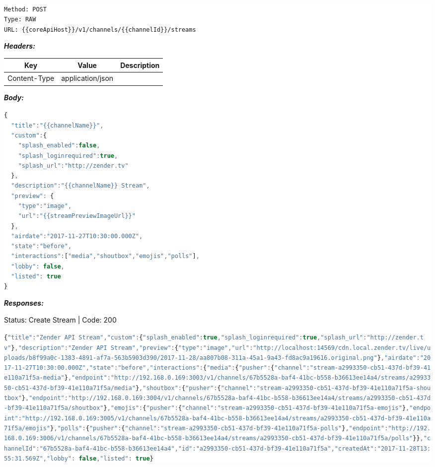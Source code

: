 ```bash
Method: POST
Type: RAW
URL: {{coreApiHost}}/v1/channels/{{channelId}}/streams
```


***Headers:***

| Key | Value | Description |
| --- | ------|-------------|
| Content-Type | application/json |  |



***Body:***

```js        
{
  "title":"{{channelName}}",
  "custom":{
    "splash_enabled":false,
    "splash_loginrequired":true,
    "splash_url":"http://zender.tv"
  },
  "description":"{{channelName}} Stream",
  "preview": {
    "type":"image",
    "url":"{{streamPreviewImageUrl}}"
  },
  "airdate":"2017-11-27T10:30:00.000Z",
  "state":"before",
  "interactions":["media","shoutbox","emojis","polls"],
  "lobby": false,
  "listed": true
}
```



***Responses:***


Status: Create Stream | Code: 200



```js
{"title":"Zender API Stream","custom":{"splash_enabled":true,"splash_loginrequired":true,"splash_url":"http://zender.tv"},"description":"Zender API Stream","preview":{"type":"image","url":"http://localhost:14569/cdn.local.zender.tv/live/uploads/b8f99a0c-1383-4891-af7a-563b5903d390/2017-11-28/aa807b08-311a-45a1-9a43-fd8ac9a19616.original.png"},"airdate":"2017-11-27T10:30:00.000Z","state":"before","interactions":{"media":{"pusher":{"channel":"stream-a2993350-cb51-437d-bf39-41e110a71f5a-media"},"endpoint":"http://192.168.0.169:3003/v1/channels/67b5528a-baf4-41bc-b558-b36613ee14a4/streams/a2993350-cb51-437d-bf39-41e110a71f5a/media"},"shoutbox":{"pusher":{"channel":"stream-a2993350-cb51-437d-bf39-41e110a71f5a-shoutbox"},"endpoint":"http://192.168.0.169:3004/v1/channels/67b5528a-baf4-41bc-b558-b36613ee14a4/streams/a2993350-cb51-437d-bf39-41e110a71f5a/shoutbox"},"emojis":{"pusher":{"channel":"stream-a2993350-cb51-437d-bf39-41e110a71f5a-emojis"},"endpoint":"http://192.168.0.169:3005/v1/channels/67b5528a-baf4-41bc-b558-b36613ee14a4/streams/a2993350-cb51-437d-bf39-41e110a71f5a/emojis"},"polls":{"pusher":{"channel":"stream-a2993350-cb51-437d-bf39-41e110a71f5a-polls"},"endpoint":"http://192.168.0.169:3006/v1/channels/67b5528a-baf4-41bc-b558-b36613ee14a4/streams/a2993350-cb51-437d-bf39-41e110a71f5a/polls"}},"channelId":"67b5528a-baf4-41bc-b558-b36613ee14a4","id":"a2993350-cb51-437d-bf39-41e110a71f5a","createdAt":"2017-11-28T13:55:31.569Z","lobby": false,"listed": true}
```
